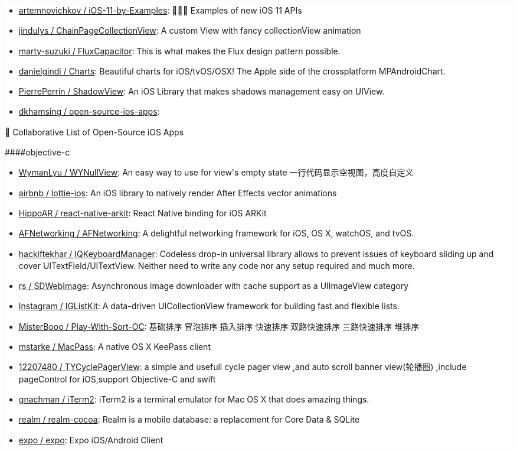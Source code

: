 * [artemnovichkov / iOS-11-by-Examples](https://github.com/artemnovichkov/iOS-11-by-Examples): 
        👨🏻‍💻 Examples of new iOS 11 APIs
      
* [jindulys / ChainPageCollectionView](https://github.com/jindulys/ChainPageCollectionView): 
        A custom View with fancy collectionView animation
      
* [marty-suzuki / FluxCapacitor](https://github.com/marty-suzuki/FluxCapacitor): 
        This is what makes the Flux design pattern possible.
      
* [danielgindi / Charts](https://github.com/danielgindi/Charts): 
        Beautiful charts for iOS/tvOS/OSX! The Apple side of the crossplatform MPAndroidChart.
      
* [PierrePerrin / ShadowView](https://github.com/PierrePerrin/ShadowView): 
        An iOS Library that makes shadows management easy on UIView.
      
* [dkhamsing / open-source-ios-apps](https://github.com/dkhamsing/open-source-ios-apps): 
        
📱 Collaborative List of Open-Source iOS Apps
      

####objective-c
* [WymanLyu / WYNullView](https://github.com/WymanLyu/WYNullView): 
        An easy way to use for view's empty state 一行代码显示空视图，高度自定义
      
* [airbnb / lottie-ios](https://github.com/airbnb/lottie-ios): 
        An iOS library to natively render After Effects vector animations
      
* [HippoAR / react-native-arkit](https://github.com/HippoAR/react-native-arkit): 
        React Native binding for iOS ARKit
      
* [AFNetworking / AFNetworking](https://github.com/AFNetworking/AFNetworking): 
        A delightful networking framework for iOS, OS X, watchOS, and tvOS.
      
* [hackiftekhar / IQKeyboardManager](https://github.com/hackiftekhar/IQKeyboardManager): 
        Codeless drop-in universal library allows to prevent issues of keyboard sliding up and cover UITextField/UITextView. Neither need to write any code nor any setup required and much more.
      
* [rs / SDWebImage](https://github.com/rs/SDWebImage): 
        Asynchronous image downloader with cache support as a UIImageView category
      
* [Instagram / IGListKit](https://github.com/Instagram/IGListKit): 
        A data-driven UICollectionView framework for building fast and flexible lists.
      
* [MisterBooo / Play-With-Sort-OC](https://github.com/MisterBooo/Play-With-Sort-OC): 
        基础排序 冒泡排序 插入排序 快速排序 双路快速排序 三路快速排序 堆排序
      
* [mstarke / MacPass](https://github.com/mstarke/MacPass): 
        A native OS X KeePass client 
      
* [12207480 / TYCyclePagerView](https://github.com/12207480/TYCyclePagerView): 
        a simple and usefull cycle pager view ,and auto scroll banner view(轮播图) ,include pageControl for iOS,support Objective-C and swift
      
* [gnachman / iTerm2](https://github.com/gnachman/iTerm2): 
        iTerm2 is a terminal emulator for Mac OS X that does amazing things.
      
* [realm / realm-cocoa](https://github.com/realm/realm-cocoa): 
        Realm is a mobile database: a replacement for Core Data & SQLite
      
* [expo / expo](https://github.com/expo/expo): 
        Expo iOS/Android Client
      